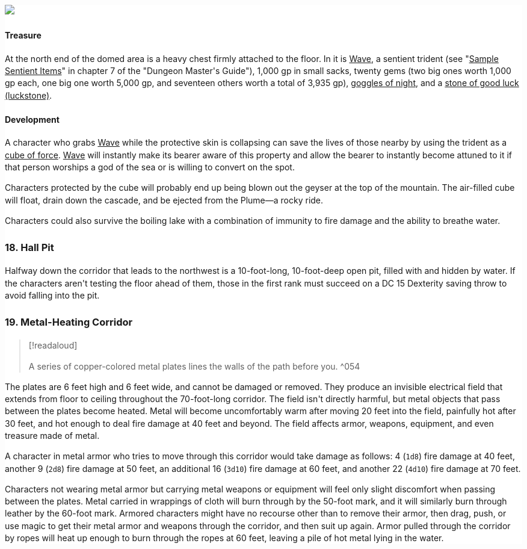 ![](/3-Mechanics/CLI/adventures/tales-from-the-yawning-portal-white-plume-mountain/img/007-totyp-04-08.webp#center)

#### Treasure

At the north end of the domed area is a heavy chest firmly attached to the floor. In it is [Wave](/3-Mechanics/CLI/items/wave.md), a sentient trident (see "[Sample Sentient Items](/3-Mechanics/CLI/items/wave.md)" in chapter 7 of the "Dungeon Master's Guide"), 1,000 gp in small sacks, twenty gems (two big ones worth 1,000 gp each, one big one worth 5,000 gp, and seventeen others worth a total of 3,935 gp), [goggles of night](/3-Mechanics/CLI/items/goggles-of-night.md), and a [stone of good luck (luckstone)](/3-Mechanics/CLI/items/stone-of-good-luck.md).

#### Development

A character who grabs [Wave](/3-Mechanics/CLI/items/wave.md) while the protective skin is collapsing can save the lives of those nearby by using the trident as a [cube of force](/3-Mechanics/CLI/items/cube-of-force.md). [Wave](/3-Mechanics/CLI/items/wave.md) will instantly make its bearer aware of this property and allow the bearer to instantly become attuned to it if that person worships a god of the sea or is willing to convert on the spot.

Characters protected by the cube will probably end up being blown out the geyser at the top of the mountain. The air-filled cube will float, drain down the cascade, and be ejected from the Plume—a rocky ride.

Characters could also survive the boiling lake with a combination of immunity to fire damage and the ability to breathe water.

### 18. Hall Pit

Halfway down the corridor that leads to the northwest is a 10-foot-long, 10-foot-deep open pit, filled with and hidden by water. If the characters aren't testing the floor ahead of them, those in the first rank must succeed on a DC 15 Dexterity saving throw to avoid falling into the pit.

### 19. Metal-Heating Corridor

> [!readaloud] 
> 
> A series of copper-colored metal plates lines the walls of the path before you.
^054

The plates are 6 feet high and 6 feet wide, and cannot be damaged or removed. They produce an invisible electrical field that extends from floor to ceiling throughout the 70-foot-long corridor. The field isn't directly harmful, but metal objects that pass between the plates become heated. Metal will become uncomfortably warm after moving 20 feet into the field, painfully hot after 30 feet, and hot enough to deal fire damage at 40 feet and beyond. The field affects armor, weapons, equipment, and even treasure made of metal.

A character in metal armor who tries to move through this corridor would take damage as follows: 4 (`1d8`) fire damage at 40 feet, another 9 (`2d8`) fire damage at 50 feet, an additional 16 (`3d10`) fire damage at 60 feet, and another 22 (`4d10`) fire damage at 70 feet.

Characters not wearing metal armor but carrying metal weapons or equipment will feel only slight discomfort when passing between the plates. Metal carried in wrappings of cloth will burn through by the 50-foot mark, and it will similarly burn through leather by the 60-foot mark. Armored characters might have no recourse other than to remove their armor, then drag, push, or use magic to get their metal armor and weapons through the corridor, and then suit up again. Armor pulled through the corridor by ropes will heat up enough to burn through the ropes at 60 feet, leaving a pile of hot metal lying in the water.
